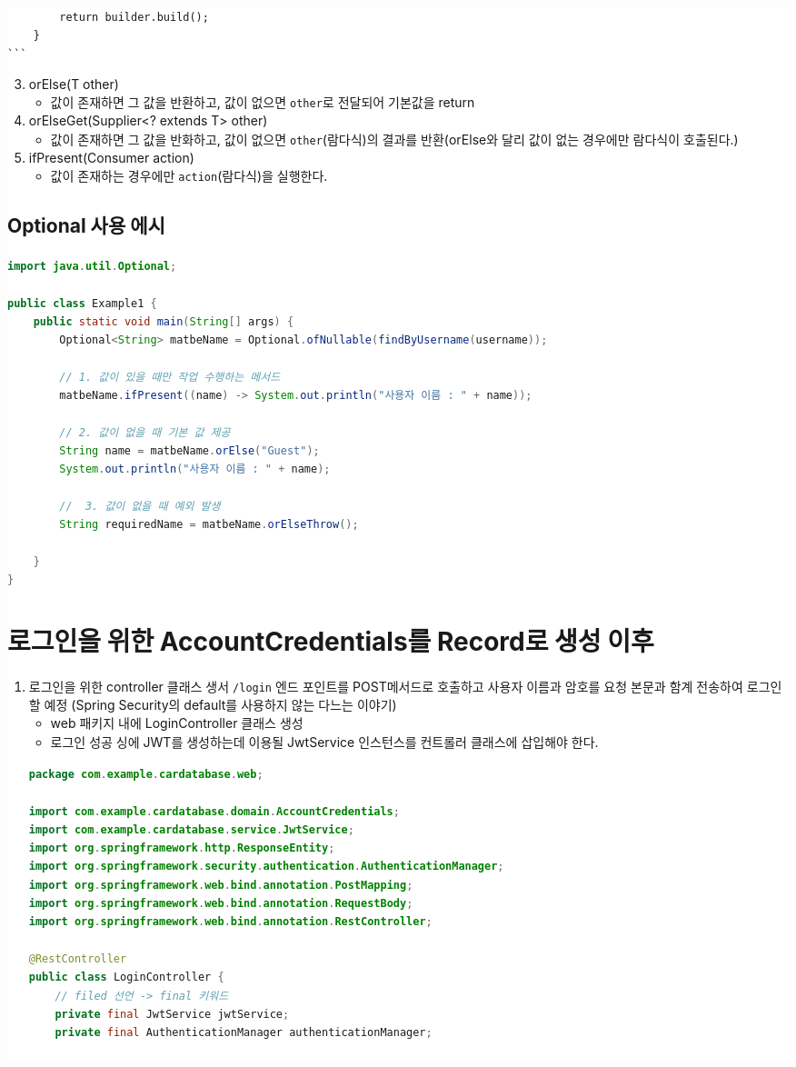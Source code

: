             return builder.build();
        }
    ```
3. orElse(T other)
   - 값이 존재하면 그 값을 반환하고, 값이 없으면 `other`로 전달되어 기본값을 return
4. orElseGet(Supplier<? extends T> other)
   - 값이 존재하면 그 값을 반화하고, 값이 없으면 `other`(람다식)의 결과를 반환(orElse와 달리 값이 없는 경우에만 람다식이 호출된다.)
5. ifPresent(Consumer<? super ?> action)
   - 값이 존재하는 경우에만 `action`(람다식)을 실행한다.
    
## Optional 사용 에시

```java
import java.util.Optional;

public class Example1 {
    public static void main(String[] args) {
        Optional<String> matbeName = Optional.ofNullable(findByUsername(username));
        
        // 1. 값이 있을 때만 작업 수행하는 메서드
        matbeName.ifPresent((name) -> System.out.println("사용자 이름 : " + name));
        
        // 2. 값이 없을 때 기본 값 제공
        String name = matbeName.orElse("Guest");
        System.out.println("사용자 이름 : " + name);
        
        //  3. 값이 없을 때 예외 발생
        String requiredName = matbeName.orElseThrow();
        
    }
}
```


# 로그인을 위한 AccountCredentials를 Record로 생성 이후
1. 로그인을 위한 controller 클래스 생서 `/login` 엔드 포인트를 POST메서드로 호출하고 사용자 이름과 암호를 요청 본문과 함계 전송하여 로그인할 예정 (Spring Security의 default를 사용하지 않는 다느는 이야기)
   - web 패키지 내에 LoginController 클래스 생성
   - 로그인 성공 싱에 JWT를 생성하는데 이용될 JwtService 인스턴스를 컨트롤러 클래스에 삽입해야 한다.
    ```java
    package com.example.cardatabase.web;
    
    import com.example.cardatabase.domain.AccountCredentials;
    import com.example.cardatabase.service.JwtService;
    import org.springframework.http.ResponseEntity;
    import org.springframework.security.authentication.AuthenticationManager;
    import org.springframework.web.bind.annotation.PostMapping;
    import org.springframework.web.bind.annotation.RequestBody;
    import org.springframework.web.bind.annotation.RestController;
    
    @RestController
    public class LoginController {
        // filed 선언 -> final 키워드
        private final JwtService jwtService;
        private final AuthenticationManager authenticationManager;
        